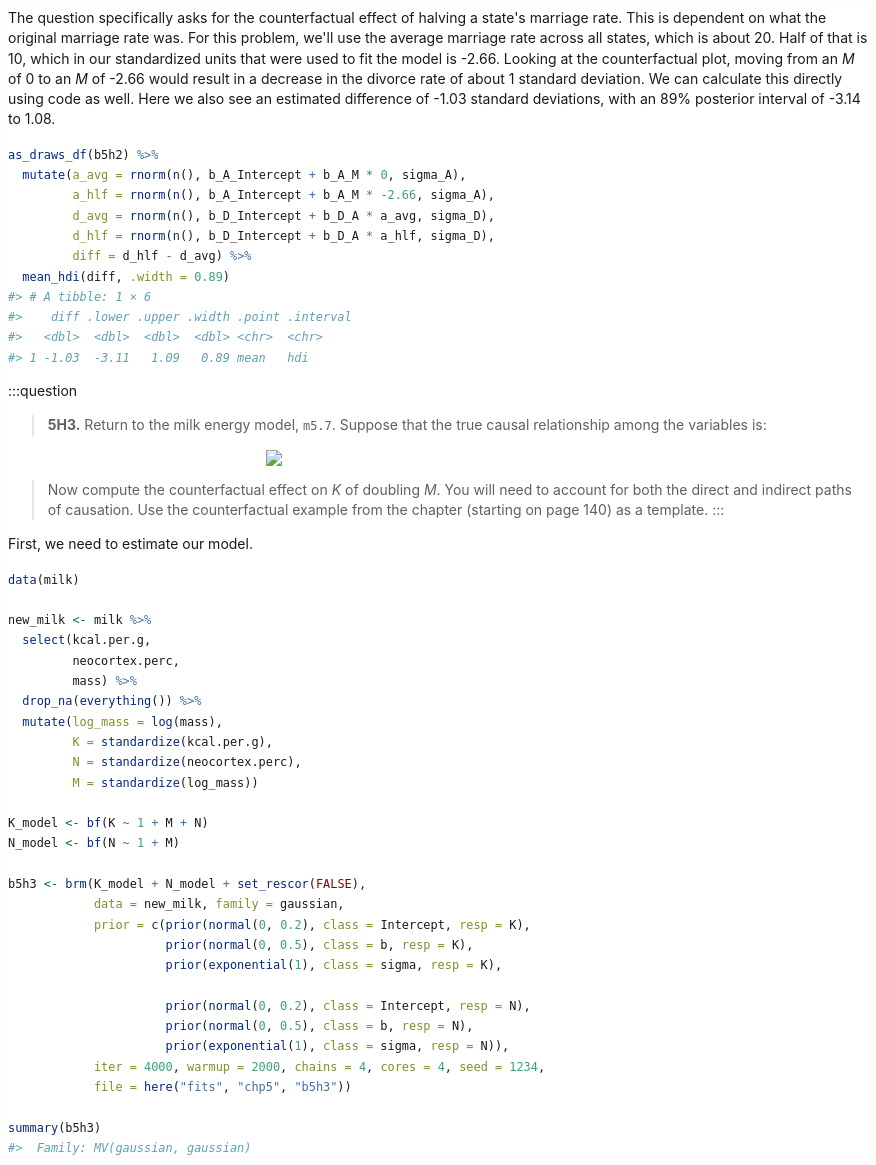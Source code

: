 The question specifically asks for the counterfactual effect of halving a state's marriage rate. This is dependent on what the original marriage rate was. For this problem, we'll use the average marriage rate across all states, which is about 20. Half of that is 10, which in our standardized units that were used to fit the model is -2.66. Looking at the counterfactual plot, moving from an $M$ of 0 to an $M$ of -2.66 would result in a decrease in the divorce rate of about 1 standard deviation. We can calculate this directly using code as well. Here we also see an estimated difference of -1.03 standard deviations, with an 89% posterior interval of -3.14 to 1.08.


```r
as_draws_df(b5h2) %>% 
  mutate(a_avg = rnorm(n(), b_A_Intercept + b_A_M * 0, sigma_A),
         a_hlf = rnorm(n(), b_A_Intercept + b_A_M * -2.66, sigma_A),
         d_avg = rnorm(n(), b_D_Intercept + b_D_A * a_avg, sigma_D),
         d_hlf = rnorm(n(), b_D_Intercept + b_D_A * a_hlf, sigma_D),
         diff = d_hlf - d_avg) %>% 
  mean_hdi(diff, .width = 0.89)
#> # A tibble: 1 × 6
#>    diff .lower .upper .width .point .interval
#>   <dbl>  <dbl>  <dbl>  <dbl> <chr>  <chr>    
#> 1 -1.03  -3.11   1.09   0.89 mean   hdi
```


:::question
> **5H3.** Return to the milk energy model, `m5.7`. Suppose that the true causal relationship among the variables is:

<div class="table-question"><img src="/home/runner/work/sr2-solutions/sr2-solutions/img/e5h3-dag.png" width="40%" style="display: block; margin: auto;" /></div>

> Now compute the counterfactual effect on $K$ of doubling $M$. You will need to account for both the direct and indirect paths of causation. Use the counterfactual example from the chapter (starting on page 140) as a template.
:::

First, we need to estimate our model.


```r
data(milk)

new_milk <- milk %>%
  select(kcal.per.g,
         neocortex.perc,
         mass) %>%
  drop_na(everything()) %>%
  mutate(log_mass = log(mass),
         K = standardize(kcal.per.g),
         N = standardize(neocortex.perc),
         M = standardize(log_mass))

K_model <- bf(K ~ 1 + M + N)
N_model <- bf(N ~ 1 + M)

b5h3 <- brm(K_model + N_model + set_rescor(FALSE),
            data = new_milk, family = gaussian,
            prior = c(prior(normal(0, 0.2), class = Intercept, resp = K),
                      prior(normal(0, 0.5), class = b, resp = K),
                      prior(exponential(1), class = sigma, resp = K),
                      
                      prior(normal(0, 0.2), class = Intercept, resp = N),
                      prior(normal(0, 0.5), class = b, resp = N),
                      prior(exponential(1), class = sigma, resp = N)),
            iter = 4000, warmup = 2000, chains = 4, cores = 4, seed = 1234,
            file = here("fits", "chp5", "b5h3"))

summary(b5h3)
#>  Family: MV(gaussian, gaussian) 
```